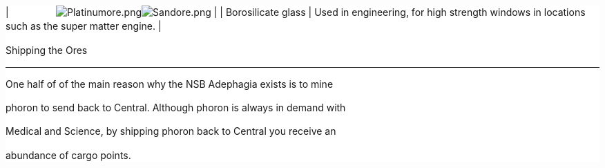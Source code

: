 | <span style="color:white">----------</span><img src="Platinumore.png" title="fig:Platinumore.png" alt="Platinumore.png" width="50" /><img src="Sandore.png" title="fig:Sandore.png" alt="Sandore.png" width="50" />                                                                                                                            |                                                                                                                | Borosilicate glass | Used in engineering, for high strength windows in locations such as the super matter engine.          |



Shipping the Ores

-----------------



One half of of the main reason why the NSB Adephagia exists is to mine

phoron to send back to Central. Although phoron is always in demand with

Medical and Science, by shipping phoron back to Central you receive an

abundance of cargo points.

